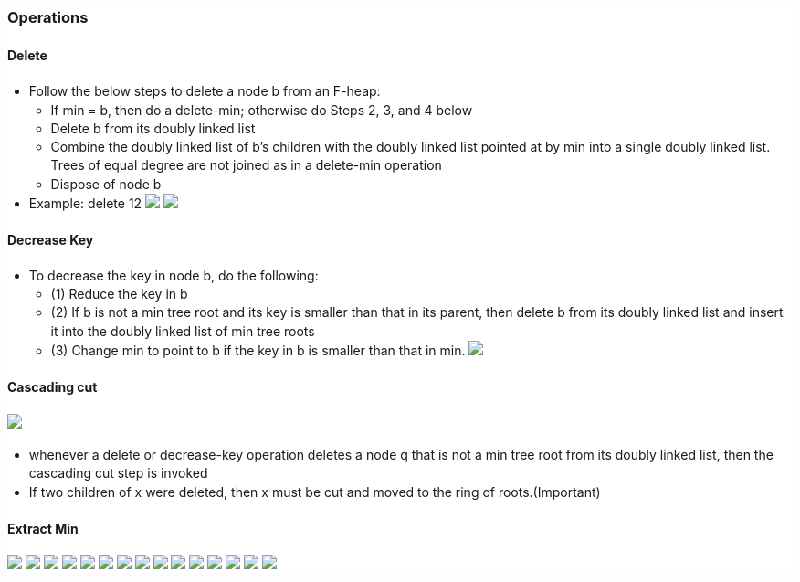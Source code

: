 ### Operations
#### Delete
* Follow the below steps to delete a node b from an F-heap:
    * If min = b, then do a delete-min; otherwise do Steps 2, 3, and 4 below
    * Delete b from its doubly linked list
    * Combine the doubly linked list of b’s children with the doubly linked list pointed at by min into a single doubly linked list. Trees of equal degree are not joined as in a delete-min operation
    * Dispose of node b
* Example: delete 12
![](https://i.imgur.com/99eUJMz.png)
![](https://i.imgur.com/nTiyfAC.png)
#### Decrease Key
* To decrease the key in node b, do the following:
    * (1) Reduce the key in b
    * (2) If b is not a min tree root and its key is smaller than that in its parent, then delete b from its doubly linked list and insert it into the doubly linked list of min tree roots
    * (3) Change min to point to b if the key in b is smaller than that in min.
![](https://i.imgur.com/O707JiG.png)
#### Cascading cut
![](https://i.imgur.com/JABq0GZ.png)
* whenever a delete or decrease-key operation deletes a node q that is not a min tree root from its doubly linked list, then the cascading cut step is invoked
* If two children of x were deleted, then x must be cut and moved to the ring of roots.(Important)
#### Extract Min
![](https://i.imgur.com/JH8poxN.png)
![](https://i.imgur.com/QBs7TKQ.png)
![](https://i.imgur.com/nyqV8fy.png)
![](https://i.imgur.com/u5Ys74X.png)
![](https://i.imgur.com/H4v3vdu.png)
![](https://i.imgur.com/Xk1eZ4C.png)
![](https://i.imgur.com/KhCyDEp.png)
![](https://i.imgur.com/vQ1VgaV.png)
![](https://i.imgur.com/2jlWHr2.png)
![](https://i.imgur.com/0PO3F40.png)
![](https://i.imgur.com/Xbioqhm.png)
![](https://i.imgur.com/8eSjOWi.png)
![](https://i.imgur.com/3lcaz3q.png)
![](https://i.imgur.com/g8SSkuL.png)
![](https://i.imgur.com/m2hvi7X.png)

